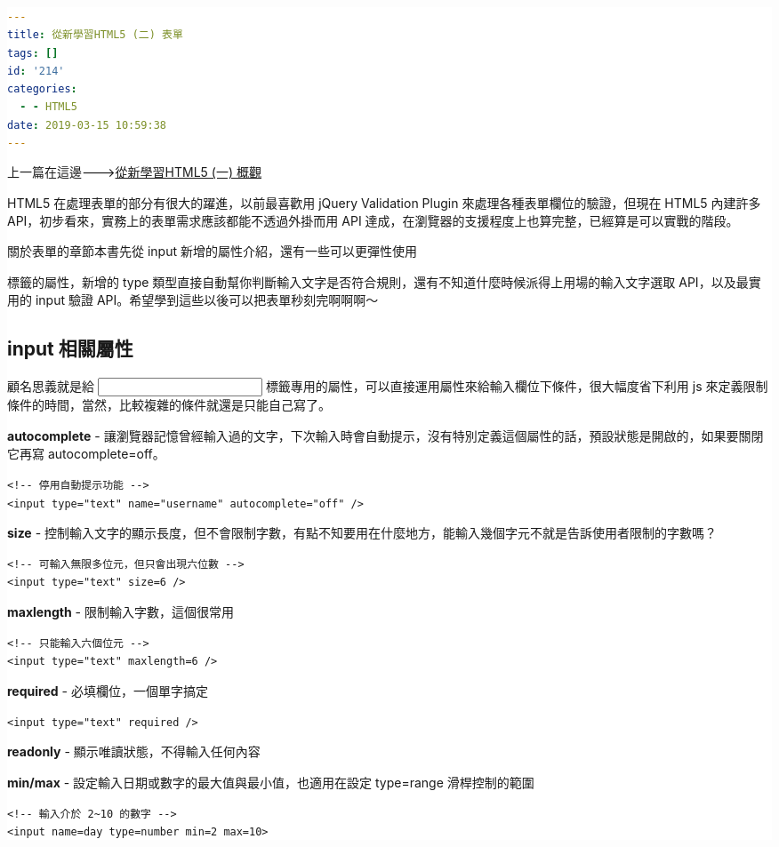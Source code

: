 ```yaml
---
title: 從新學習HTML5 (二) 表單
tags: []
id: '214'
categories:
  - - HTML5
date: 2019-03-15 10:59:38
---
```


上一篇在這邊--->[從新學習HTML5 (一) 概觀](https://oberonlai.blog/html5-intro/)

HTML5 在處理表單的部分有很大的躍進，以前最喜歡用 jQuery Validation Plugin 來處理各種表單欄位的驗證，但現在 HTML5 內建許多 API，初步看來，實務上的表單需求應該都能不透過外掛而用 API 達成，在瀏覽器的支援程度上也算完整，已經算是可以實戰的階段。

關於表單的章節本書先從 input 新增的屬性介紹，還有一些可以更彈性使用 <form> 標籤的屬性，新增的 type 類型直接自動幫你判斷輸入文字是否符合規則，還有不知道什麼時候派得上用場的輸入文字選取 API，以及最實用的 input 驗證 API。希望學到這些以後可以把表單秒刻完啊啊啊～

## input 相關屬性

顧名思義就是給 <input> 標籤專用的屬性，可以直接運用屬性來給輸入欄位下條件，很大幅度省下利用 js 來定義限制條件的時間，當然，比較複雜的條件就還是只能自己寫了。

**autocomplete** - 讓瀏覽器記憶曾經輸入過的文字，下次輸入時會自動提示，沒有特別定義這個屬性的話，預設狀態是開啟的，如果要關閉它再寫 autocomplete=off。

```
<!-- 停用自動提示功能 -->
<input type="text" name="username" autocomplete="off" />
```

**size** \- 控制輸入文字的顯示長度，但不會限制字數，有點不知要用在什麼地方，能輸入幾個字元不就是告訴使用者限制的字數嗎？

```
<!-- 可輸入無限多位元，但只會出現六位數 -->
<input type="text" size=6 />
```

**maxlength** \- 限制輸入字數，這個很常用  

```
<!-- 只能輸入六個位元 -->
<input type="text" maxlength=6 />
```

**required** - 必填欄位，一個單字搞定

```
<input type="text" required />
```

**readonly** - 顯示唯讀狀態，不得輸入任何內容

**min/max** - 設定輸入日期或數字的最大值與最小值，也適用在設定 type=range 滑桿控制的範圍

```
<!-- 輸入介於 2~10 的數字 -->
<input name=day type=number min=2 max=10>
```
